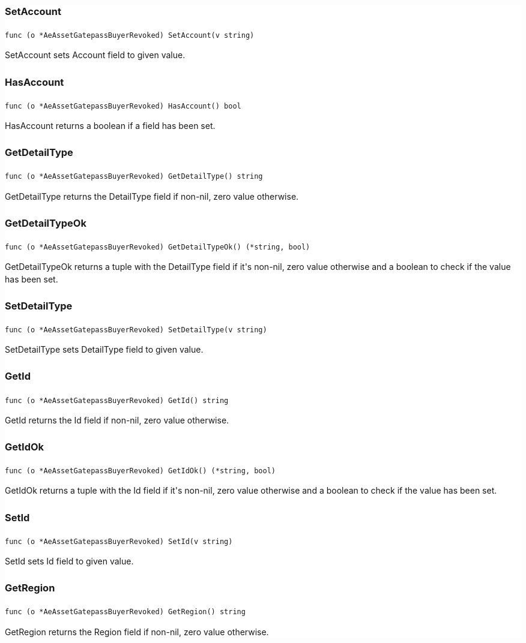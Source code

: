 ### SetAccount

`func (o *AeAssetGatepassBuyerRevoked) SetAccount(v string)`

SetAccount sets Account field to given value.

### HasAccount

`func (o *AeAssetGatepassBuyerRevoked) HasAccount() bool`

HasAccount returns a boolean if a field has been set.

### GetDetailType

`func (o *AeAssetGatepassBuyerRevoked) GetDetailType() string`

GetDetailType returns the DetailType field if non-nil, zero value otherwise.

### GetDetailTypeOk

`func (o *AeAssetGatepassBuyerRevoked) GetDetailTypeOk() (*string, bool)`

GetDetailTypeOk returns a tuple with the DetailType field if it's non-nil, zero value otherwise
and a boolean to check if the value has been set.

### SetDetailType

`func (o *AeAssetGatepassBuyerRevoked) SetDetailType(v string)`

SetDetailType sets DetailType field to given value.


### GetId

`func (o *AeAssetGatepassBuyerRevoked) GetId() string`

GetId returns the Id field if non-nil, zero value otherwise.

### GetIdOk

`func (o *AeAssetGatepassBuyerRevoked) GetIdOk() (*string, bool)`

GetIdOk returns a tuple with the Id field if it's non-nil, zero value otherwise
and a boolean to check if the value has been set.

### SetId

`func (o *AeAssetGatepassBuyerRevoked) SetId(v string)`

SetId sets Id field to given value.


### GetRegion

`func (o *AeAssetGatepassBuyerRevoked) GetRegion() string`

GetRegion returns the Region field if non-nil, zero value otherwise.
